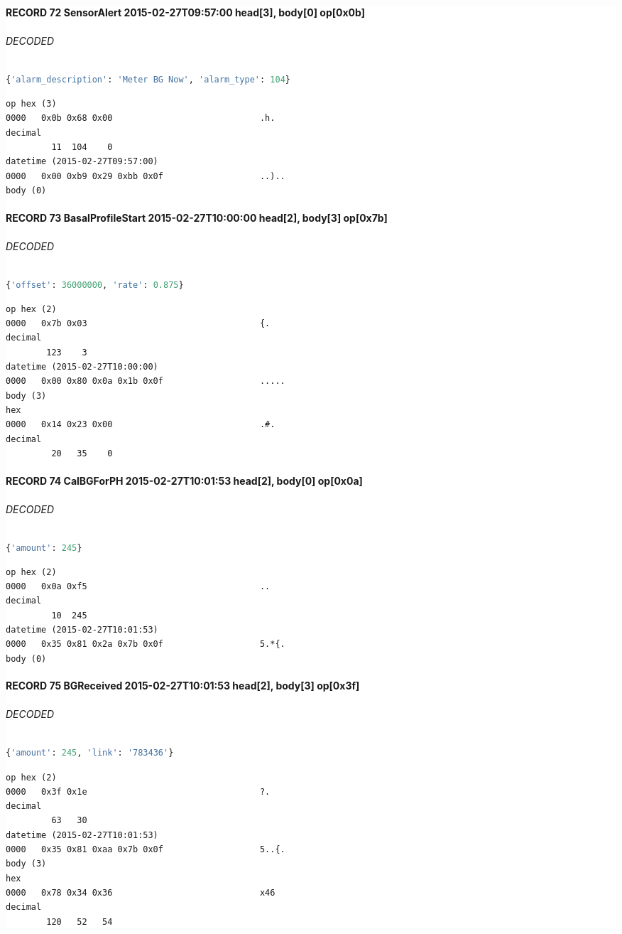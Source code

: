 #### RECORD 72 SensorAlert 2015-02-27T09:57:00 head[3], body[0] op[0x0b]
###### DECODED
```python
{'alarm_description': 'Meter BG Now', 'alarm_type': 104}
```
    op hex (3)
    0000   0x0b 0x68 0x00                             .h.
    decimal
             11  104    0
    datetime (2015-02-27T09:57:00)
    0000   0x00 0xb9 0x29 0xbb 0x0f                   ..)..
    body (0)

#### RECORD 73 BasalProfileStart 2015-02-27T10:00:00 head[2], body[3] op[0x7b]
###### DECODED
```python
{'offset': 36000000, 'rate': 0.875}
```
    op hex (2)
    0000   0x7b 0x03                                  {.
    decimal
            123    3
    datetime (2015-02-27T10:00:00)
    0000   0x00 0x80 0x0a 0x1b 0x0f                   .....
    body (3)
    hex
    0000   0x14 0x23 0x00                             .#.
    decimal
             20   35    0

#### RECORD 74 CalBGForPH 2015-02-27T10:01:53 head[2], body[0] op[0x0a]
###### DECODED
```python
{'amount': 245}
```
    op hex (2)
    0000   0x0a 0xf5                                  ..
    decimal
             10  245
    datetime (2015-02-27T10:01:53)
    0000   0x35 0x81 0x2a 0x7b 0x0f                   5.*{.
    body (0)

#### RECORD 75 BGReceived 2015-02-27T10:01:53 head[2], body[3] op[0x3f]
###### DECODED
```python
{'amount': 245, 'link': '783436'}
```
    op hex (2)
    0000   0x3f 0x1e                                  ?.
    decimal
             63   30
    datetime (2015-02-27T10:01:53)
    0000   0x35 0x81 0xaa 0x7b 0x0f                   5..{.
    body (3)
    hex
    0000   0x78 0x34 0x36                             x46
    decimal
            120   52   54
